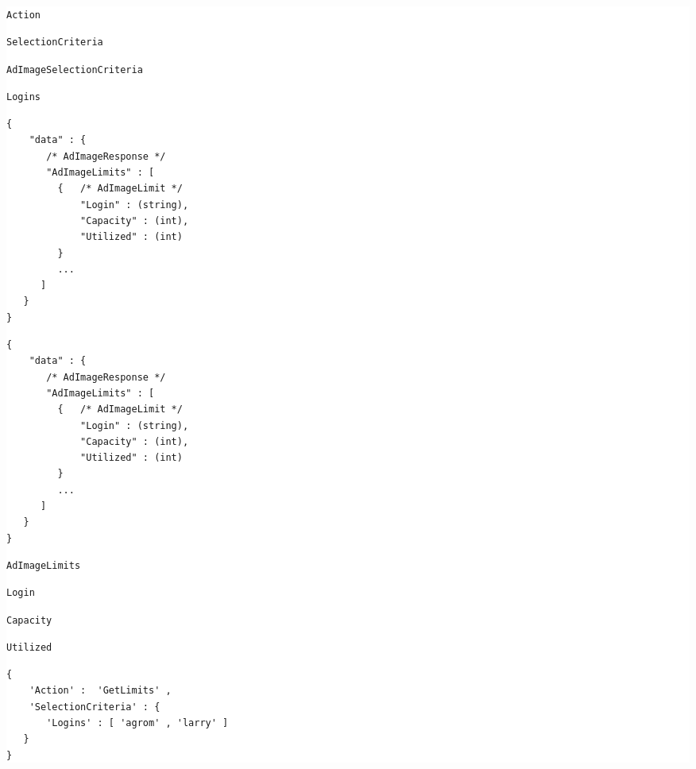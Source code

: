 `Action`

`SelectionCriteria`

`AdImageSelectionCriteria`

`Logins`

```
{
    "data" : {
       /* AdImageResponse */ 
       "AdImageLimits" : [
         {   /* AdImageLimit */ 
             "Login" : (string),
             "Capacity" : (int),
             "Utilized" : (int)
         }
         ...
      ]
   }
}
```

```
{
    "data" : {
       /* AdImageResponse */ 
       "AdImageLimits" : [
         {   /* AdImageLimit */ 
             "Login" : (string),
             "Capacity" : (int),
             "Utilized" : (int)
         }
         ...
      ]
   }
}
```

`AdImageLimits`

`Login`

`Capacity`

`Utilized`

```
{
    'Action' :  'GetLimits' ,
    'SelectionCriteria' : {
       'Logins' : [ 'agrom' , 'larry' ]
   }
}
```
